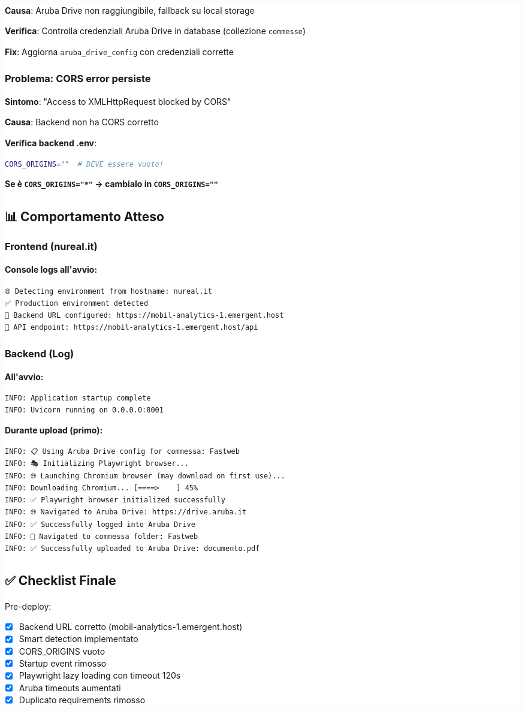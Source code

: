 **Causa**: Aruba Drive non raggiungibile, fallback su local storage

**Verifica**: Controlla credenziali Aruba Drive in database (collezione `commesse`)

**Fix**: Aggiorna `aruba_drive_config` con credenziali corrette

### Problema: CORS error persiste

**Sintomo**: "Access to XMLHttpRequest blocked by CORS"

**Causa**: Backend non ha CORS corretto

**Verifica backend .env**:
```bash
CORS_ORIGINS=""  # DEVE essere vuoto!
```

**Se è `CORS_ORIGINS="*"` → cambialo in `CORS_ORIGINS=""`**

## 📊 Comportamento Atteso

### Frontend (nureal.it)

**Console logs all'avvio:**
```
🌐 Detecting environment from hostname: nureal.it
✅ Production environment detected
📡 Backend URL configured: https://mobil-analytics-1.emergent.host
📡 API endpoint: https://mobil-analytics-1.emergent.host/api
```

### Backend (Log)

**All'avvio:**
```
INFO: Application startup complete
INFO: Uvicorn running on 0.0.0.0:8001
```

**Durante upload (primo):**
```
INFO: 📋 Using Aruba Drive config for commessa: Fastweb
INFO: 🎭 Initializing Playwright browser...
INFO: 🌐 Launching Chromium browser (may download on first use)...
INFO: Downloading Chromium... [====>    ] 45%
INFO: ✅ Playwright browser initialized successfully
INFO: 🌐 Navigated to Aruba Drive: https://drive.aruba.it
INFO: ✅ Successfully logged into Aruba Drive
INFO: 📁 Navigated to commessa folder: Fastweb
INFO: ✅ Successfully uploaded to Aruba Drive: documento.pdf
```

## ✅ Checklist Finale

Pre-deploy:
- [x] Backend URL corretto (mobil-analytics-1.emergent.host)
- [x] Smart detection implementato
- [x] CORS_ORIGINS vuoto
- [x] Startup event rimosso
- [x] Playwright lazy loading con timeout 120s
- [x] Aruba timeouts aumentati
- [x] Duplicato requirements rimosso
